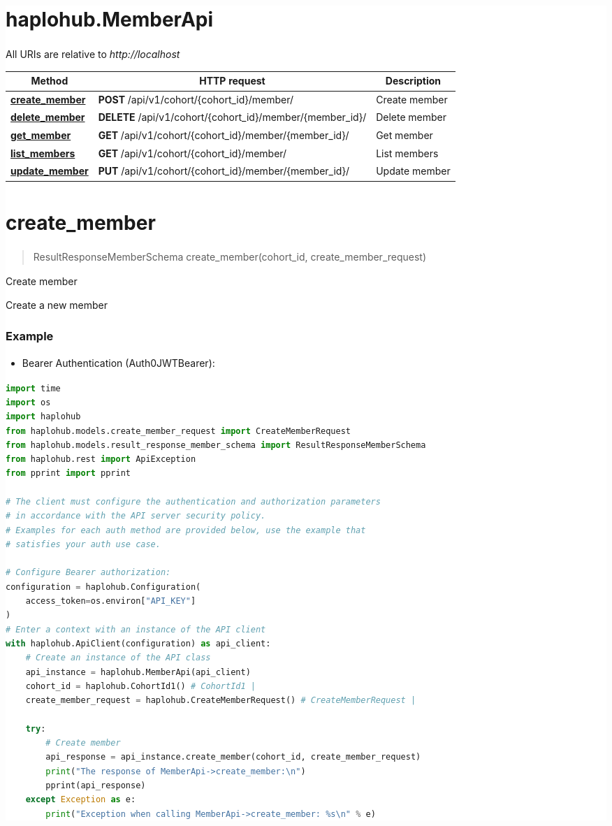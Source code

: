 # haplohub.MemberApi

All URIs are relative to *http://localhost*

Method | HTTP request | Description
------------- | ------------- | -------------
[**create_member**](MemberApi.md#create_member) | **POST** /api/v1/cohort/{cohort_id}/member/ | Create member
[**delete_member**](MemberApi.md#delete_member) | **DELETE** /api/v1/cohort/{cohort_id}/member/{member_id}/ | Delete member
[**get_member**](MemberApi.md#get_member) | **GET** /api/v1/cohort/{cohort_id}/member/{member_id}/ | Get member
[**list_members**](MemberApi.md#list_members) | **GET** /api/v1/cohort/{cohort_id}/member/ | List members
[**update_member**](MemberApi.md#update_member) | **PUT** /api/v1/cohort/{cohort_id}/member/{member_id}/ | Update member


# **create_member**
> ResultResponseMemberSchema create_member(cohort_id, create_member_request)

Create member

Create a new member

### Example

* Bearer Authentication (Auth0JWTBearer):
```python
import time
import os
import haplohub
from haplohub.models.create_member_request import CreateMemberRequest
from haplohub.models.result_response_member_schema import ResultResponseMemberSchema
from haplohub.rest import ApiException
from pprint import pprint

# The client must configure the authentication and authorization parameters
# in accordance with the API server security policy.
# Examples for each auth method are provided below, use the example that
# satisfies your auth use case.

# Configure Bearer authorization: 
configuration = haplohub.Configuration(
    access_token=os.environ["API_KEY"]
)
# Enter a context with an instance of the API client
with haplohub.ApiClient(configuration) as api_client:
    # Create an instance of the API class
    api_instance = haplohub.MemberApi(api_client)
    cohort_id = haplohub.CohortId1() # CohortId1 | 
    create_member_request = haplohub.CreateMemberRequest() # CreateMemberRequest | 

    try:
        # Create member
        api_response = api_instance.create_member(cohort_id, create_member_request)
        print("The response of MemberApi->create_member:\n")
        pprint(api_response)
    except Exception as e:
        print("Exception when calling MemberApi->create_member: %s\n" % e)
```
